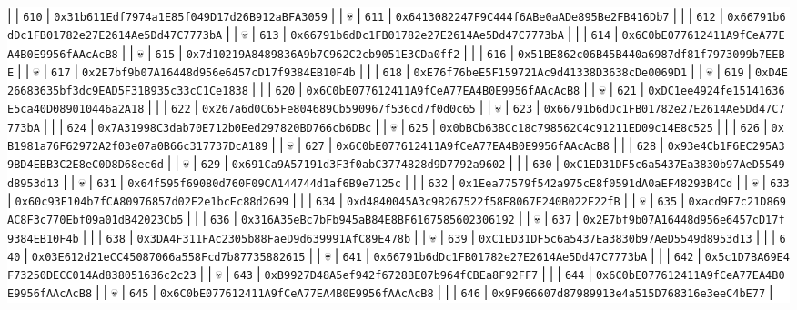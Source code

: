 |  | `610` | `0x31b611Edf7974a1E85f049D17d26B912aBFA3059` |
| 💀 | `611` | `0x6413082247F9C444f6ABe0aADe895Be2FB416Db7` |
|  | `612` | `0x66791b6dDc1FB01782e27E2614Ae5Dd47C7773bA` |
| 💀 | `613` | `0x66791b6dDc1FB01782e27E2614Ae5Dd47C7773bA` |
|  | `614` | `0x6C0bE077612411A9fCeA77EA4B0E9956fAAcAcB8` |
| 💀 | `615` | `0x7d10219A8489836A9b7C962C2cb9051E3CDa0ff2` |
|  | `616` | `0x51BE862c06B45B440a6987df81f7973099b7EEBE` |
| 💀 | `617` | `0x2E7bf9b07A16448d956e6457cD17f9384EB10F4b` |
|  | `618` | `0xE76f76beE5F159721Ac9d41338D3638cDe0069D1` |
| 💀 | `619` | `0xD4E26683635bf3dc9EAD5F31B935c33cC1Ce1838` |
|  | `620` | `0x6C0bE077612411A9fCeA77EA4B0E9956fAAcAcB8` |
| 💀 | `621` | `0xDC1ee4924fe15141636E5ca40D089010446a2A18` |
|  | `622` | `0x267a6d0C65Fe804689Cb590967f536cd7f0d0c65` |
| 💀 | `623` | `0x66791b6dDc1FB01782e27E2614Ae5Dd47C7773bA` |
|  | `624` | `0x7A31998C3dab70E712b0Eed297820BD766cb6DBc` |
| 💀 | `625` | `0x0bBCb63BCc18c798562C4c91211ED09c14E8c525` |
|  | `626` | `0xB1981a76F62972A2f03e07a0B66c317737DcA189` |
| 💀 | `627` | `0x6C0bE077612411A9fCeA77EA4B0E9956fAAcAcB8` |
|  | `628` | `0x93e4Cb1F6EC295A39BD4EBB3C2E8eC0D8D68ec6d` |
| 💀 | `629` | `0x691Ca9A57191d3F3f0abC3774828d9D7792a9602` |
|  | `630` | `0xC1ED31DF5c6a5437Ea3830b97AeD5549d8953d13` |
| 💀 | `631` | `0x64f595f69080d760F09CA144744d1af6B9e7125c` |
|  | `632` | `0x1Eea77579f542a975cE8f0591dA0aEF48293B4Cd` |
| 💀 | `633` | `0x60c93E104b7fCA80976857d02E2e1bcEc88d2699` |
|  | `634` | `0xd4840045A3c9B267522f58E8067F240B022F22fB` |
| 💀 | `635` | `0xacd9F7c21D869AC8F3c770Ebf09a01dB42023Cb5` |
|  | `636` | `0x316A35eBc7bFb945aB84E8BF6167585602306192` |
| 💀 | `637` | `0x2E7bf9b07A16448d956e6457cD17f9384EB10F4b` |
|  | `638` | `0x3DA4F311FAc2305b88FaeD9d639991AfC89E478b` |
| 💀 | `639` | `0xC1ED31DF5c6a5437Ea3830b97AeD5549d8953d13` |
|  | `640` | `0x03E612d21eCC45087066a558Fcd7b87735882615` |
| 💀 | `641` | `0x66791b6dDc1FB01782e27E2614Ae5Dd47C7773bA` |
|  | `642` | `0x5c1D7BA69E4F73250DECC014Ad838051636c2c23` |
| 💀 | `643` | `0xB9927D48A5ef942f6728BE07b964fCBEa8F92FF7` |
|  | `644` | `0x6C0bE077612411A9fCeA77EA4B0E9956fAAcAcB8` |
| 💀 | `645` | `0x6C0bE077612411A9fCeA77EA4B0E9956fAAcAcB8` |
|  | `646` | `0x9F966607d87989913e4a515D768316e3eeC4bE77` |